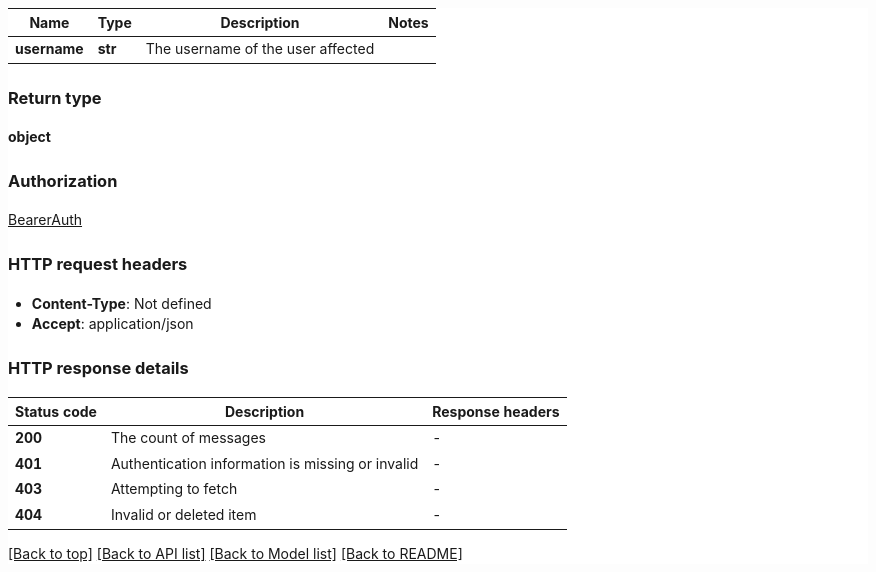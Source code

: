 Name | Type | Description  | Notes
------------- | ------------- | ------------- | -------------
 **username** | **str**| The username of the user affected | 

### Return type

**object**

### Authorization

[BearerAuth](../README.md#BearerAuth)

### HTTP request headers

 - **Content-Type**: Not defined
 - **Accept**: application/json

### HTTP response details

| Status code | Description | Response headers |
|-------------|-------------|------------------|
**200** | The count of messages |  -  |
**401** | Authentication information is missing or invalid |  -  |
**403** | Attempting to fetch |  -  |
**404** | Invalid or deleted item |  -  |

[[Back to top]](#) [[Back to API list]](../README.md#documentation-for-api-endpoints) [[Back to Model list]](../README.md#documentation-for-models) [[Back to README]](../README.md)

